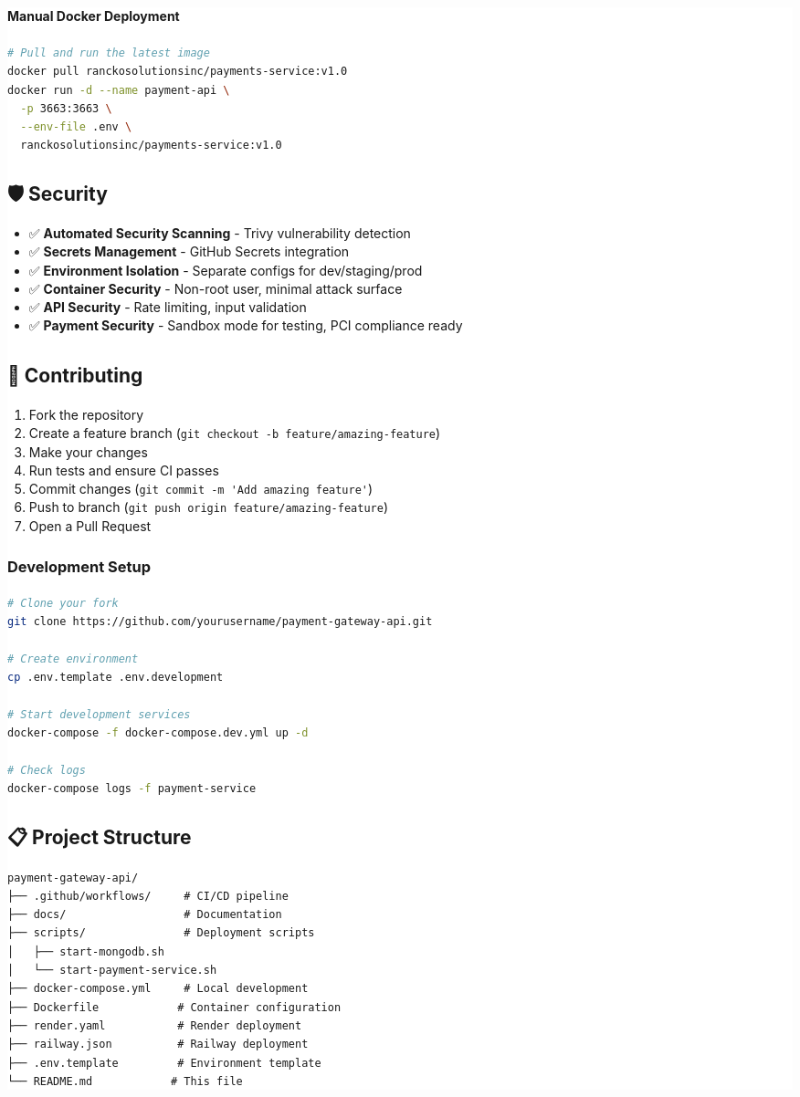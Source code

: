 #### Manual Docker Deployment
```bash
# Pull and run the latest image
docker pull ranckosolutionsinc/payments-service:v1.0
docker run -d --name payment-api \
  -p 3663:3663 \
  --env-file .env \
  ranckosolutionsinc/payments-service:v1.0
```

## 🛡️ Security

- ✅ **Automated Security Scanning** - Trivy vulnerability detection
- ✅ **Secrets Management** - GitHub Secrets integration
- ✅ **Environment Isolation** - Separate configs for dev/staging/prod
- ✅ **Container Security** - Non-root user, minimal attack surface
- ✅ **API Security** - Rate limiting, input validation
- ✅ **Payment Security** - Sandbox mode for testing, PCI compliance ready

## 🤝 Contributing

1. Fork the repository
2. Create a feature branch (`git checkout -b feature/amazing-feature`)
3. Make your changes
4. Run tests and ensure CI passes
5. Commit changes (`git commit -m 'Add amazing feature'`)
6. Push to branch (`git push origin feature/amazing-feature`)
7. Open a Pull Request

### Development Setup

```bash
# Clone your fork
git clone https://github.com/yourusername/payment-gateway-api.git

# Create environment
cp .env.template .env.development

# Start development services
docker-compose -f docker-compose.dev.yml up -d

# Check logs
docker-compose logs -f payment-service
```

## 📋 Project Structure

```
payment-gateway-api/
├── .github/workflows/     # CI/CD pipeline
├── docs/                  # Documentation
├── scripts/               # Deployment scripts
│   ├── start-mongodb.sh
│   └── start-payment-service.sh
├── docker-compose.yml     # Local development
├── Dockerfile            # Container configuration
├── render.yaml           # Render deployment
├── railway.json          # Railway deployment
├── .env.template         # Environment template
└── README.md            # This file
```

